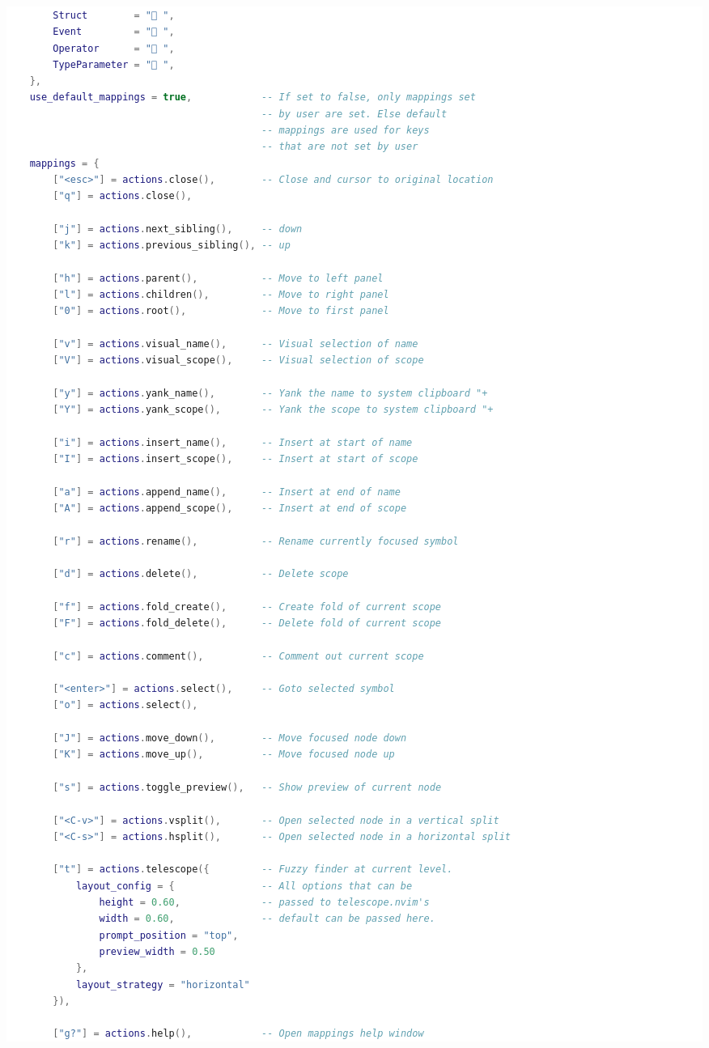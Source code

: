 ```lua
        Struct        = "󰌗 ",
        Event         = " ",
        Operator      = "󰆕 ",
        TypeParameter = "󰊄 ",
    },
    use_default_mappings = true,            -- If set to false, only mappings set
                                            -- by user are set. Else default
                                            -- mappings are used for keys
                                            -- that are not set by user
    mappings = {
        ["<esc>"] = actions.close(),        -- Close and cursor to original location
        ["q"] = actions.close(),

        ["j"] = actions.next_sibling(),     -- down
        ["k"] = actions.previous_sibling(), -- up

        ["h"] = actions.parent(),           -- Move to left panel
        ["l"] = actions.children(),         -- Move to right panel
        ["0"] = actions.root(),             -- Move to first panel

        ["v"] = actions.visual_name(),      -- Visual selection of name
        ["V"] = actions.visual_scope(),     -- Visual selection of scope

        ["y"] = actions.yank_name(),        -- Yank the name to system clipboard "+
        ["Y"] = actions.yank_scope(),       -- Yank the scope to system clipboard "+

        ["i"] = actions.insert_name(),      -- Insert at start of name
        ["I"] = actions.insert_scope(),     -- Insert at start of scope

        ["a"] = actions.append_name(),      -- Insert at end of name
        ["A"] = actions.append_scope(),     -- Insert at end of scope

        ["r"] = actions.rename(),           -- Rename currently focused symbol

        ["d"] = actions.delete(),           -- Delete scope

        ["f"] = actions.fold_create(),      -- Create fold of current scope
        ["F"] = actions.fold_delete(),      -- Delete fold of current scope

        ["c"] = actions.comment(),          -- Comment out current scope

        ["<enter>"] = actions.select(),     -- Goto selected symbol
        ["o"] = actions.select(),

        ["J"] = actions.move_down(),        -- Move focused node down
        ["K"] = actions.move_up(),          -- Move focused node up

        ["s"] = actions.toggle_preview(),   -- Show preview of current node

        ["<C-v>"] = actions.vsplit(),       -- Open selected node in a vertical split
        ["<C-s>"] = actions.hsplit(),       -- Open selected node in a horizontal split

        ["t"] = actions.telescope({         -- Fuzzy finder at current level.
            layout_config = {               -- All options that can be
                height = 0.60,              -- passed to telescope.nvim's
                width = 0.60,               -- default can be passed here.
                prompt_position = "top",
                preview_width = 0.50
            },
            layout_strategy = "horizontal"
        }),

        ["g?"] = actions.help(),            -- Open mappings help window
```